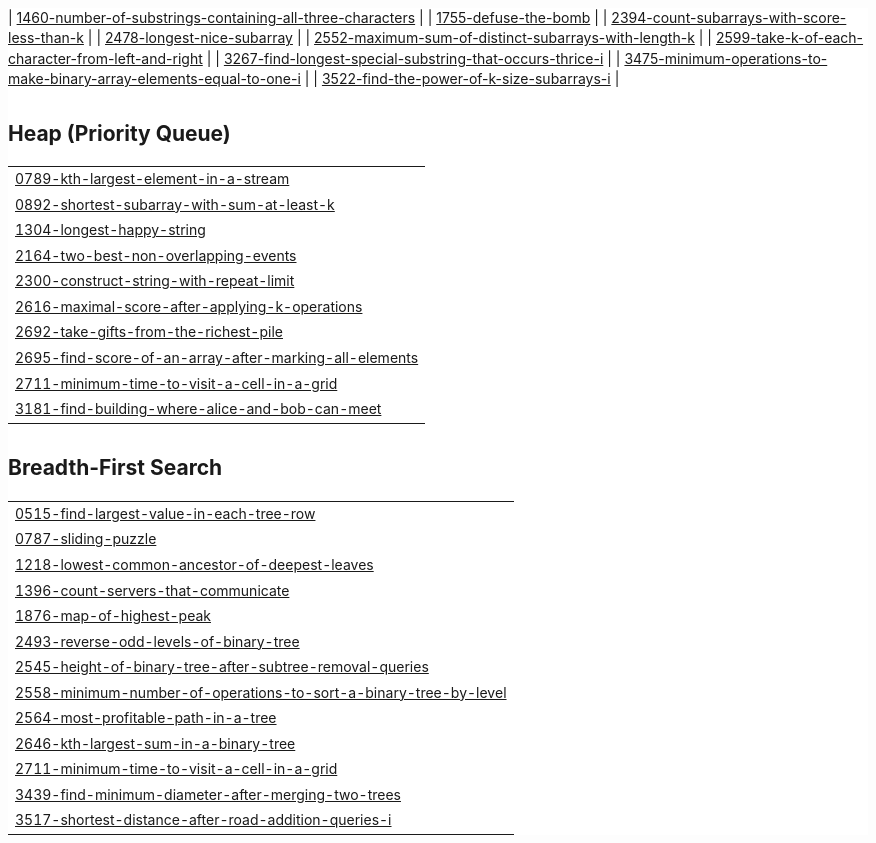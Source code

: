 | [1460-number-of-substrings-containing-all-three-characters](https://github.com/dandetejaswini/leetcode/tree/master/1460-number-of-substrings-containing-all-three-characters) |
| [1755-defuse-the-bomb](https://github.com/dandetejaswini/leetcode/tree/master/1755-defuse-the-bomb) |
| [2394-count-subarrays-with-score-less-than-k](https://github.com/dandetejaswini/leetcode/tree/master/2394-count-subarrays-with-score-less-than-k) |
| [2478-longest-nice-subarray](https://github.com/dandetejaswini/leetcode/tree/master/2478-longest-nice-subarray) |
| [2552-maximum-sum-of-distinct-subarrays-with-length-k](https://github.com/dandetejaswini/leetcode/tree/master/2552-maximum-sum-of-distinct-subarrays-with-length-k) |
| [2599-take-k-of-each-character-from-left-and-right](https://github.com/dandetejaswini/leetcode/tree/master/2599-take-k-of-each-character-from-left-and-right) |
| [3267-find-longest-special-substring-that-occurs-thrice-i](https://github.com/dandetejaswini/leetcode/tree/master/3267-find-longest-special-substring-that-occurs-thrice-i) |
| [3475-minimum-operations-to-make-binary-array-elements-equal-to-one-i](https://github.com/dandetejaswini/leetcode/tree/master/3475-minimum-operations-to-make-binary-array-elements-equal-to-one-i) |
| [3522-find-the-power-of-k-size-subarrays-i](https://github.com/dandetejaswini/leetcode/tree/master/3522-find-the-power-of-k-size-subarrays-i) |
## Heap (Priority Queue)
|  |
| ------- |
| [0789-kth-largest-element-in-a-stream](https://github.com/dandetejaswini/leetcode/tree/master/0789-kth-largest-element-in-a-stream) |
| [0892-shortest-subarray-with-sum-at-least-k](https://github.com/dandetejaswini/leetcode/tree/master/0892-shortest-subarray-with-sum-at-least-k) |
| [1304-longest-happy-string](https://github.com/dandetejaswini/leetcode/tree/master/1304-longest-happy-string) |
| [2164-two-best-non-overlapping-events](https://github.com/dandetejaswini/leetcode/tree/master/2164-two-best-non-overlapping-events) |
| [2300-construct-string-with-repeat-limit](https://github.com/dandetejaswini/leetcode/tree/master/2300-construct-string-with-repeat-limit) |
| [2616-maximal-score-after-applying-k-operations](https://github.com/dandetejaswini/leetcode/tree/master/2616-maximal-score-after-applying-k-operations) |
| [2692-take-gifts-from-the-richest-pile](https://github.com/dandetejaswini/leetcode/tree/master/2692-take-gifts-from-the-richest-pile) |
| [2695-find-score-of-an-array-after-marking-all-elements](https://github.com/dandetejaswini/leetcode/tree/master/2695-find-score-of-an-array-after-marking-all-elements) |
| [2711-minimum-time-to-visit-a-cell-in-a-grid](https://github.com/dandetejaswini/leetcode/tree/master/2711-minimum-time-to-visit-a-cell-in-a-grid) |
| [3181-find-building-where-alice-and-bob-can-meet](https://github.com/dandetejaswini/leetcode/tree/master/3181-find-building-where-alice-and-bob-can-meet) |
## Breadth-First Search
|  |
| ------- |
| [0515-find-largest-value-in-each-tree-row](https://github.com/dandetejaswini/leetcode/tree/master/0515-find-largest-value-in-each-tree-row) |
| [0787-sliding-puzzle](https://github.com/dandetejaswini/leetcode/tree/master/0787-sliding-puzzle) |
| [1218-lowest-common-ancestor-of-deepest-leaves](https://github.com/dandetejaswini/leetcode/tree/master/1218-lowest-common-ancestor-of-deepest-leaves) |
| [1396-count-servers-that-communicate](https://github.com/dandetejaswini/leetcode/tree/master/1396-count-servers-that-communicate) |
| [1876-map-of-highest-peak](https://github.com/dandetejaswini/leetcode/tree/master/1876-map-of-highest-peak) |
| [2493-reverse-odd-levels-of-binary-tree](https://github.com/dandetejaswini/leetcode/tree/master/2493-reverse-odd-levels-of-binary-tree) |
| [2545-height-of-binary-tree-after-subtree-removal-queries](https://github.com/dandetejaswini/leetcode/tree/master/2545-height-of-binary-tree-after-subtree-removal-queries) |
| [2558-minimum-number-of-operations-to-sort-a-binary-tree-by-level](https://github.com/dandetejaswini/leetcode/tree/master/2558-minimum-number-of-operations-to-sort-a-binary-tree-by-level) |
| [2564-most-profitable-path-in-a-tree](https://github.com/dandetejaswini/leetcode/tree/master/2564-most-profitable-path-in-a-tree) |
| [2646-kth-largest-sum-in-a-binary-tree](https://github.com/dandetejaswini/leetcode/tree/master/2646-kth-largest-sum-in-a-binary-tree) |
| [2711-minimum-time-to-visit-a-cell-in-a-grid](https://github.com/dandetejaswini/leetcode/tree/master/2711-minimum-time-to-visit-a-cell-in-a-grid) |
| [3439-find-minimum-diameter-after-merging-two-trees](https://github.com/dandetejaswini/leetcode/tree/master/3439-find-minimum-diameter-after-merging-two-trees) |
| [3517-shortest-distance-after-road-addition-queries-i](https://github.com/dandetejaswini/leetcode/tree/master/3517-shortest-distance-after-road-addition-queries-i) |